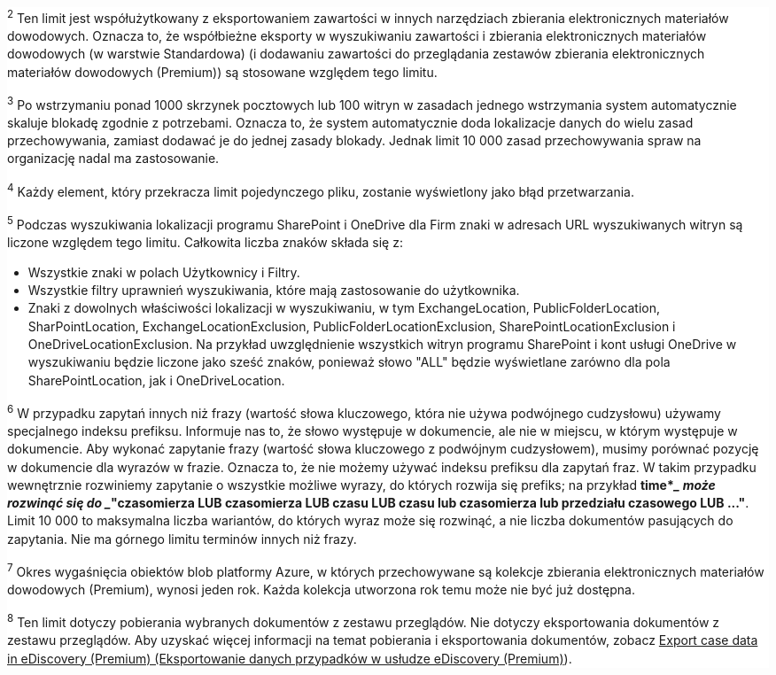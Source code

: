 <sup>2</sup> Ten limit jest współużytkowany z eksportowaniem zawartości w innych narzędziach zbierania elektronicznych materiałów dowodowych. Oznacza to, że współbieżne eksporty w wyszukiwaniu zawartości i zbierania elektronicznych materiałów dowodowych (w warstwie Standardowa) (i dodawaniu zawartości do przeglądania zestawów zbierania elektronicznych materiałów dowodowych (Premium)) są stosowane względem tego limitu.

<sup>3</sup> Po wstrzymaniu ponad 1000 skrzynek pocztowych lub 100 witryn w zasadach jednego wstrzymania system automatycznie skaluje blokadę zgodnie z potrzebami. Oznacza to, że system automatycznie doda lokalizacje danych do wielu zasad przechowywania, zamiast dodawać je do jednej zasady blokady. Jednak limit 10 000 zasad przechowywania spraw na organizację nadal ma zastosowanie.

<sup>4</sup> Każdy element, który przekracza limit pojedynczego pliku, zostanie wyświetlony jako błąd przetwarzania.

<sup>5</sup> Podczas wyszukiwania lokalizacji programu SharePoint i OneDrive dla Firm znaki w adresach URL wyszukiwanych witryn są liczone względem tego limitu. Całkowita liczba znaków składa się z:

  - Wszystkie znaki w polach Użytkownicy i Filtry.
  - Wszystkie filtry uprawnień wyszukiwania, które mają zastosowanie do użytkownika.
  - Znaki z dowolnych właściwości lokalizacji w wyszukiwaniu, w tym ExchangeLocation, PublicFolderLocation, SharPointLocation, ExchangeLocationExclusion, PublicFolderLocationExclusion, SharePointLocationExclusion i OneDriveLocationExclusion. Na przykład uwzględnienie wszystkich witryn programu SharePoint i kont usługi OneDrive w wyszukiwaniu będzie liczone jako sześć znaków, ponieważ słowo "ALL" będzie wyświetlane zarówno dla pola SharePointLocation, jak i OneDriveLocation.

<sup>6</sup> W przypadku zapytań innych niż frazy (wartość słowa kluczowego, która nie używa podwójnego cudzysłowu) używamy specjalnego indeksu prefiksu. Informuje nas to, że słowo występuje w dokumencie, ale nie w miejscu, w którym występuje w dokumencie. Aby wykonać zapytanie frazy (wartość słowa kluczowego z podwójnym cudzysłowem), musimy porównać pozycję w dokumencie dla wyrazów w frazie. Oznacza to, że nie możemy używać indeksu prefiksu dla zapytań fraz. W takim przypadku wewnętrznie rozwiniemy zapytanie o wszystkie możliwe wyrazy, do których rozwija się prefiks; na przykład  **time\**_ może rozwinąć się do _*"czasomierza LUB czasomierza LUB czasu LUB czasu lub czasomierza lub przedziału czasowego LUB ..."**. Limit 10 000 to maksymalna liczba wariantów, do których wyraz może się rozwinąć, a nie liczba dokumentów pasujących do zapytania. Nie ma górnego limitu terminów innych niż frazy.

<sup>7</sup> Okres wygaśnięcia obiektów blob platformy Azure, w których przechowywane są kolekcje zbierania elektronicznych materiałów dowodowych (Premium), wynosi jeden rok. Każda kolekcja utworzona rok temu może nie być już dostępna.
 
<sup>8</sup> Ten limit dotyczy pobierania wybranych dokumentów z zestawu przeglądów. Nie dotyczy eksportowania dokumentów z zestawu przeglądów. Aby uzyskać więcej informacji na temat pobierania i eksportowania dokumentów, zobacz [Export case data in eDiscovery (Premium) (Eksportowanie danych przypadków w usłudze eDiscovery (Premium)](exporting-data-ediscover20.md)).
